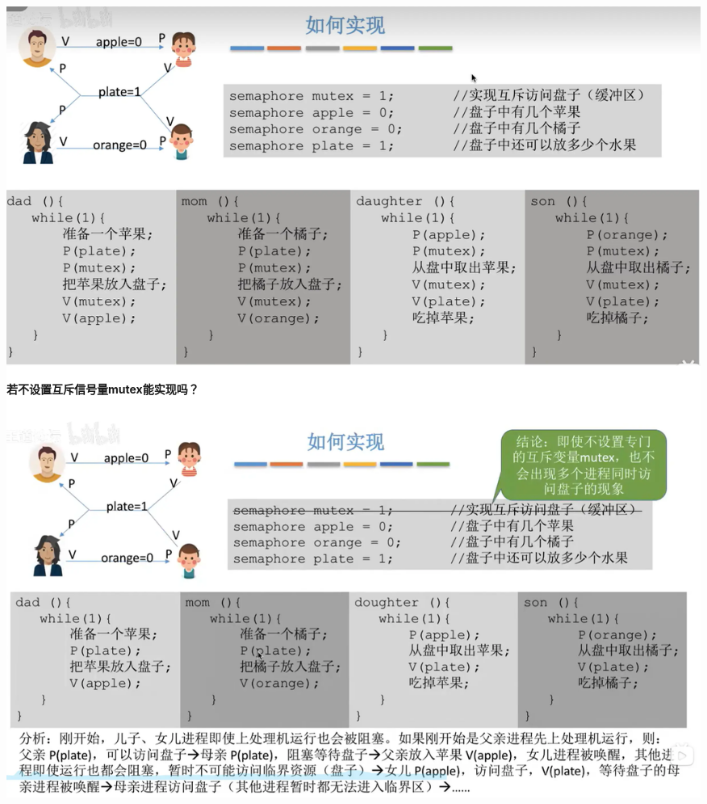 ![image-20231005151200165](image/计算机操作系统_03.assets/image-20231005151200165.webp)



**若不设置互斥信号量mutex能实现吗？**

![image-20231005151322696](image/计算机操作系统_03.assets/image-20231005151322696.webp)
